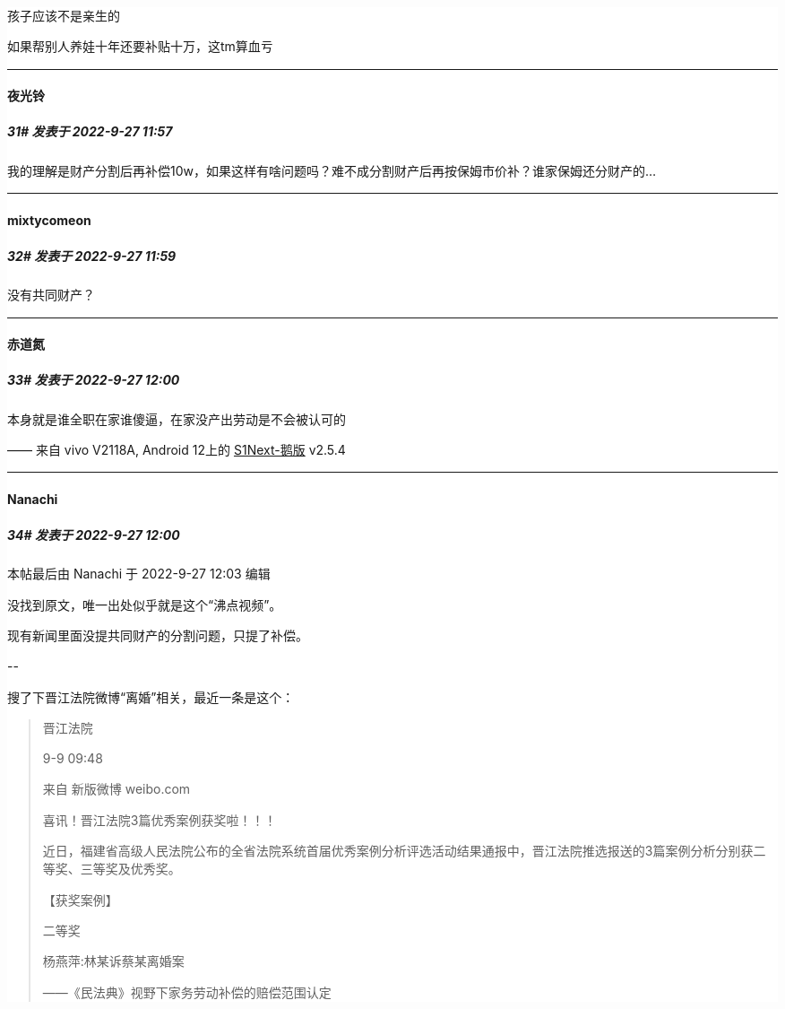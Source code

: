 孩子应该不是亲生的

如果帮别人养娃十年还要补贴十万，这tm算血亏



*****

####  夜光铃  
##### 31#       发表于 2022-9-27 11:57

我的理解是财产分割后再补偿10w，如果这样有啥问题吗？难不成分割财产后再按保姆市价补？谁家保姆还分财产的…

*****

####  mixtycomeon  
##### 32#       发表于 2022-9-27 11:59

没有共同财产？

*****

####  赤道氮  
##### 33#       发表于 2022-9-27 12:00

本身就是谁全职在家谁傻逼，在家没产出劳动是不会被认可的

—— 来自 vivo V2118A, Android 12上的 [S1Next-鹅版](https://github.com/ykrank/S1-Next/releases) v2.5.4

*****

####  Nanachi  
##### 34#       发表于 2022-9-27 12:00

 本帖最后由 Nanachi 于 2022-9-27 12:03 编辑 

没找到原文，唯一出处似乎就是这个“沸点视频”。

现有新闻里面没提共同财产的分割问题，只提了补偿。

--

搜了下晋江法院微博“离婚”相关，最近一条是这个：

 <blockquote>晋江法院

9-9 09:48

来自 新版微博 weibo.com

喜讯！晋江法院3篇优秀案例获奖啦！！！

近日，福建省高级人民法院公布的全省法院系统首届优秀案例分析评选活动结果通报中，晋江法院推选报送的3篇案例分析分别获二等奖、三等奖及优秀奖。 

【获奖案例】

二等奖

杨燕萍:林某诉蔡某离婚案

——《民法典》视野下家务劳动补偿的赔偿范围认定
